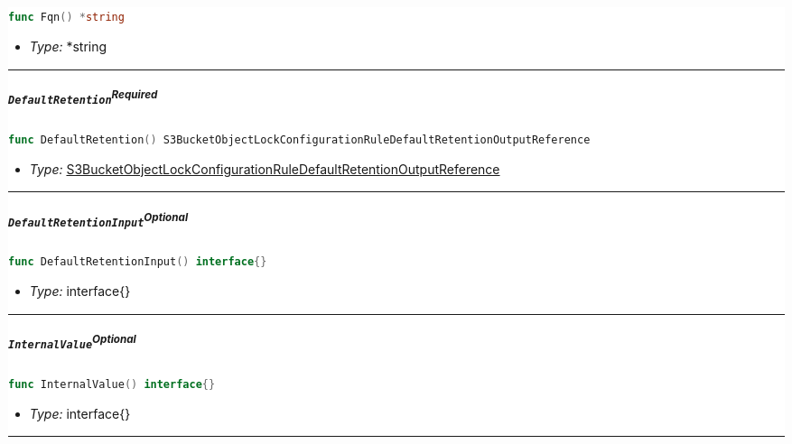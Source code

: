 ```go
func Fqn() *string
```

- *Type:* *string

---

##### `DefaultRetention`<sup>Required</sup> <a name="DefaultRetention" id="@cdktf/provider-ionoscloud.s3BucketObjectLockConfiguration.S3BucketObjectLockConfigurationRuleOutputReference.property.defaultRetention"></a>

```go
func DefaultRetention() S3BucketObjectLockConfigurationRuleDefaultRetentionOutputReference
```

- *Type:* <a href="#@cdktf/provider-ionoscloud.s3BucketObjectLockConfiguration.S3BucketObjectLockConfigurationRuleDefaultRetentionOutputReference">S3BucketObjectLockConfigurationRuleDefaultRetentionOutputReference</a>

---

##### `DefaultRetentionInput`<sup>Optional</sup> <a name="DefaultRetentionInput" id="@cdktf/provider-ionoscloud.s3BucketObjectLockConfiguration.S3BucketObjectLockConfigurationRuleOutputReference.property.defaultRetentionInput"></a>

```go
func DefaultRetentionInput() interface{}
```

- *Type:* interface{}

---

##### `InternalValue`<sup>Optional</sup> <a name="InternalValue" id="@cdktf/provider-ionoscloud.s3BucketObjectLockConfiguration.S3BucketObjectLockConfigurationRuleOutputReference.property.internalValue"></a>

```go
func InternalValue() interface{}
```

- *Type:* interface{}

---



